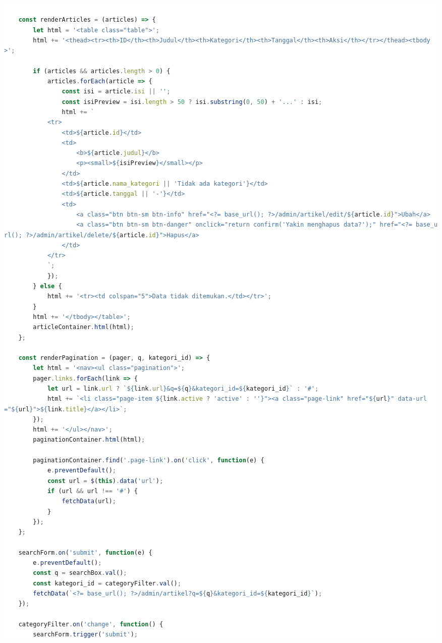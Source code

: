 ```javascript

    const renderArticles = (articles) => {
        let html = '<table class="table">';
        html += '<thead><tr><th>ID</th><th>Judul</th><th>Kategori</th><th>Tanggal</th><th>Aksi</th></tr></thead><tbody>';

        if (articles && articles.length > 0) {
            articles.forEach(article => {
                const isi = article.isi || '';
                const isiPreview = isi.length > 50 ? isi.substring(0, 50) + '...' : isi;
                html += `
            <tr>
                <td>${article.id}</td>
                <td>
                    <b>${article.judul}</b>
                    <p><small>${isiPreview}</small></p>
                </td>
                <td>${article.nama_kategori || 'Tidak ada kategori'}</td>
                <td>${article.tanggal || '-'}</td>
                <td>
                    <a class="btn btn-sm btn-info" href="<?= base_url(); ?>/admin/artikel/edit/${article.id}">Ubah</a>
                    <a class="btn btn-sm btn-danger" onclick="return confirm('Yakin menghapus data?');" href="<?= base_url(); ?>/admin/artikel/delete/${article.id}">Hapus</a>
                </td>
            </tr>
            `;
            });
        } else {
            html += '<tr><td colspan="5">Data tidak ditemukan.</td></tr>';
        }
        html += '</tbody></table>';
        articleContainer.html(html);
    };

    const renderPagination = (pager, q, kategori_id) => {
        let html = '<nav><ul class="pagination">';
        pager.links.forEach(link => {
            let url = link.url ? `${link.url}&q=${q}&kategori_id=${kategori_id}` : '#';
            html += `<li class="page-item ${link.active ? 'active' : ''}"><a class="page-link" href="${url}" data-url="${url}">${link.title}</a></li>`;
        });
        html += '</ul></nav>';
        paginationContainer.html(html);

        paginationContainer.find('.page-link').on('click', function(e) {
            e.preventDefault();
            const url = $(this).data('url');
            if (url && url !== '#') {
                fetchData(url);
            }
        });
    };

    searchForm.on('submit', function(e) {
        e.preventDefault();
        const q = searchBox.val();
        const kategori_id = categoryFilter.val();
        fetchData(`<?= base_url(); ?>/admin/artikel?q=${q}&kategori_id=${kategori_id}`);
    });

    categoryFilter.on('change', function() {
        searchForm.trigger('submit');
```